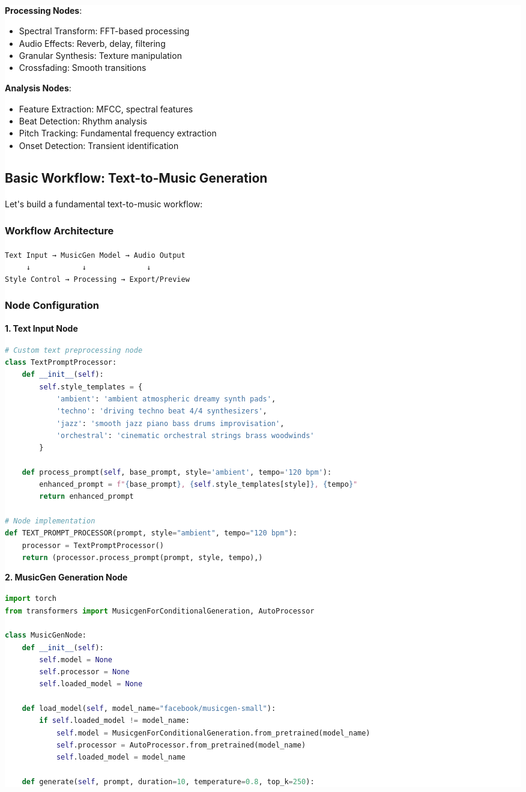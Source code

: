 **Processing Nodes**:
- Spectral Transform: FFT-based processing
- Audio Effects: Reverb, delay, filtering
- Granular Synthesis: Texture manipulation
- Crossfading: Smooth transitions

**Analysis Nodes**:
- Feature Extraction: MFCC, spectral features
- Beat Detection: Rhythm analysis
- Pitch Tracking: Fundamental frequency extraction
- Onset Detection: Transient identification

## Basic Workflow: Text-to-Music Generation

Let's build a fundamental text-to-music workflow:

### Workflow Architecture

```
Text Input → MusicGen Model → Audio Output
     ↓            ↓              ↓
Style Control → Processing → Export/Preview
```

### Node Configuration

**1. Text Input Node**
```python
# Custom text preprocessing node
class TextPromptProcessor:
    def __init__(self):
        self.style_templates = {
            'ambient': 'ambient atmospheric dreamy synth pads',
            'techno': 'driving techno beat 4/4 synthesizers',
            'jazz': 'smooth jazz piano bass drums improvisation',
            'orchestral': 'cinematic orchestral strings brass woodwinds'
        }
    
    def process_prompt(self, base_prompt, style='ambient', tempo='120 bpm'):
        enhanced_prompt = f"{base_prompt}, {self.style_templates[style]}, {tempo}"
        return enhanced_prompt

# Node implementation
def TEXT_PROMPT_PROCESSOR(prompt, style="ambient", tempo="120 bpm"):
    processor = TextPromptProcessor()
    return (processor.process_prompt(prompt, style, tempo),)
```

**2. MusicGen Generation Node**
```python
import torch
from transformers import MusicgenForConditionalGeneration, AutoProcessor

class MusicGenNode:
    def __init__(self):
        self.model = None
        self.processor = None
        self.loaded_model = None
    
    def load_model(self, model_name="facebook/musicgen-small"):
        if self.loaded_model != model_name:
            self.model = MusicgenForConditionalGeneration.from_pretrained(model_name)
            self.processor = AutoProcessor.from_pretrained(model_name)
            self.loaded_model = model_name
    
    def generate(self, prompt, duration=10, temperature=0.8, top_k=250):
```